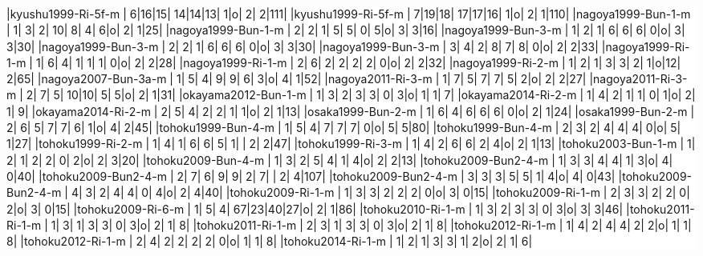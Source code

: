 |kyushu1999-Ri-5f-m    | 6|16|15| 14|14|13| 1|o| 2| 2|111|
|kyushu1999-Ri-5f-m    | 7|19|18| 17|17|16| 1|o| 2| 1|110|
|nagoya1999-Bun-1-m    | 1| 3| 2| 10| 8| 4| 6|o| 2| 1|25|
|nagoya1999-Bun-1-m    | 2| 2| 1|  5| 5| 0| 5|o| 3| 3|16|
|nagoya1999-Bun-3-m    | 1| 2| 1|  6| 6| 6| 0|o| 3| 3|30|
|nagoya1999-Bun-3-m    | 2| 2| 1|  6| 6| 6| 0|o| 3| 3|30|
|nagoya1999-Bun-3-m    | 3| 4| 2|  8| 7| 8| 0|o| 2| 2|33|
|nagoya1999-Ri-1-m     | 1| 6| 4|  1| 1| 1| 0|o| 2| 2|28|
|nagoya1999-Ri-1-m     | 2| 6| 2|  2| 2| 2| 0|o| 2| 2|32|
|nagoya1999-Ri-2-m     | 1| 2| 1|  3| 3| 2| 1|o|12| 2|65|
|nagoya2007-Bun-3a-m   | 1| 5| 4|  9| 9| 6| 3|o| 4| 1|52|
|nagoya2011-Ri-3-m     | 1| 7| 5|  7| 7| 5| 2|o| 2| 2|27|
|nagoya2011-Ri-3-m     | 2| 7| 5| 10|10| 5| 5|o| 2| 1|31|
|okayama2012-Bun-1-m   | 1| 3| 2|  3| 3| 0| 3|o| 1| 1| 7|
|okayama2014-Ri-2-m    | 1| 4| 2|  1| 1| 0| 1|o| 2| 1| 9|
|okayama2014-Ri-2-m    | 2| 5| 4|  2| 2| 1| 1|o| 2| 1|13|
|osaka1999-Bun-2-m     | 1| 6| 4|  6| 6| 6| 0|o| 2| 1|24|
|osaka1999-Bun-2-m     | 2| 6| 5|  7| 7| 6| 1|o| 4| 2|45|
|tohoku1999-Bun-4-m    | 1| 5| 4|  7| 7| 7| 0|o| 5| 5|80|
|tohoku1999-Bun-4-m    | 2| 3| 2|  4| 4| 4| 0|o| 5| 1|27|
|tohoku1999-Ri-2-m     | 1| 4| 1|  6| 6| 5| 1| | 2| 2|47|
|tohoku1999-Ri-3-m     | 1| 4| 2|  6| 6| 2| 4|o| 2| 1|13|
|tohoku2003-Bun-1-m    | 1| 2| 1|  2| 2| 0| 2|o| 2| 3|20|
|tohoku2009-Bun-4-m    | 1| 3| 2|  5| 4| 1| 4|o| 2| 2|13|
|tohoku2009-Bun2-4-m   | 1| 3| 3|  4| 4| 1| 3|o| 4| 0|40|
|tohoku2009-Bun2-4-m   | 2| 7| 6|  9| 9| 2| 7| | 2| 4|107|
|tohoku2009-Bun2-4-m   | 3| 3| 3|  5| 5| 1| 4|o| 4| 0|43|
|tohoku2009-Bun2-4-m   | 4| 3| 2|  4| 4| 0| 4|o| 2| 4|40|
|tohoku2009-Ri-1-m     | 1| 3| 3|  2| 2| 2| 0|o| 3| 0|15|
|tohoku2009-Ri-1-m     | 2| 3| 3|  2| 2| 0| 2|o| 3| 0|15|
|tohoku2009-Ri-6-m     | 1| 5| 4| 67|23|40|27|o| 2| 1|86|
|tohoku2010-Ri-1-m     | 1| 3| 2|  3| 3| 0| 3|o| 3| 3|46|
|tohoku2011-Ri-1-m     | 1| 3| 1|  3| 3| 0| 3|o| 2| 1| 8|
|tohoku2011-Ri-1-m     | 2| 3| 1|  3| 3| 0| 3|o| 2| 1| 8|
|tohoku2012-Ri-1-m     | 1| 4| 2|  4| 4| 2| 2|o| 1| 1| 8|
|tohoku2012-Ri-1-m     | 2| 4| 2|  2| 2| 2| 0|o| 1| 1| 8|
|tohoku2014-Ri-1-m     | 1| 2| 1|  3| 3| 1| 2|o| 2| 1| 6|